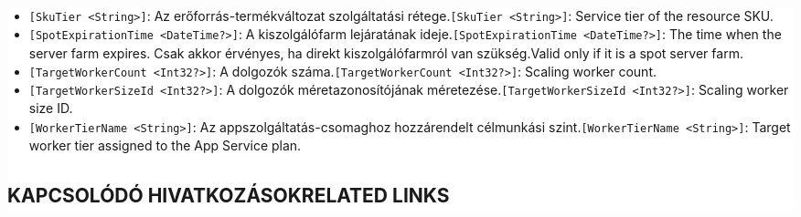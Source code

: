   - <span data-ttu-id="f3fb7-172">`[SkuTier <String>]`: Az erőforrás-termékváltozat szolgáltatási rétege.</span><span class="sxs-lookup"><span data-stu-id="f3fb7-172">`[SkuTier <String>]`: Service tier of the resource SKU.</span></span>
  - <span data-ttu-id="f3fb7-173">`[SpotExpirationTime <DateTime?>]`: A kiszolgálófarm lejáratának ideje.</span><span class="sxs-lookup"><span data-stu-id="f3fb7-173">`[SpotExpirationTime <DateTime?>]`: The time when the server farm expires.</span></span> <span data-ttu-id="f3fb7-174">Csak akkor érvényes, ha direkt kiszolgálófarmról van szükség.</span><span class="sxs-lookup"><span data-stu-id="f3fb7-174">Valid only if it is a spot server farm.</span></span>
  - <span data-ttu-id="f3fb7-175">`[TargetWorkerCount <Int32?>]`: A dolgozók száma.</span><span class="sxs-lookup"><span data-stu-id="f3fb7-175">`[TargetWorkerCount <Int32?>]`: Scaling worker count.</span></span>
  - <span data-ttu-id="f3fb7-176">`[TargetWorkerSizeId <Int32?>]`: A dolgozók méretazonosítójának méretezése.</span><span class="sxs-lookup"><span data-stu-id="f3fb7-176">`[TargetWorkerSizeId <Int32?>]`: Scaling worker size ID.</span></span>
  - <span data-ttu-id="f3fb7-177">`[WorkerTierName <String>]`: Az appszolgáltatás-csomaghoz hozzárendelt célmunkási szint.</span><span class="sxs-lookup"><span data-stu-id="f3fb7-177">`[WorkerTierName <String>]`: Target worker tier assigned to the App Service plan.</span></span>

## <span data-ttu-id="f3fb7-178">KAPCSOLÓDÓ HIVATKOZÁSOK</span><span class="sxs-lookup"><span data-stu-id="f3fb7-178">RELATED LINKS</span></span>

